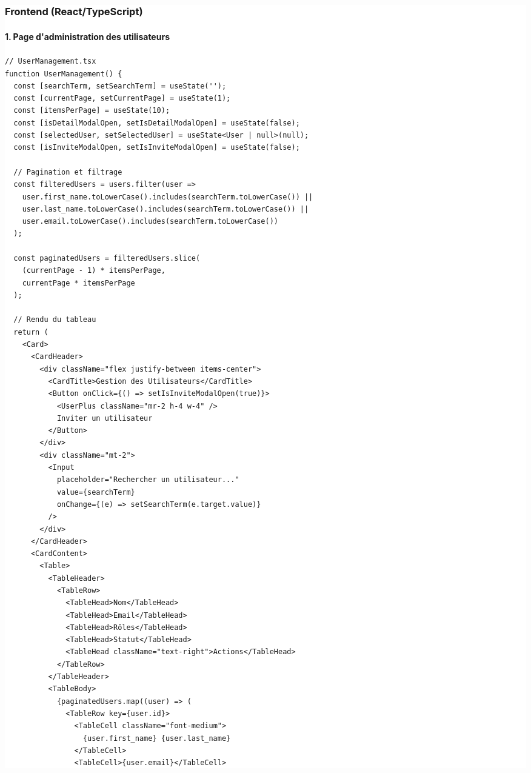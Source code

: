 
### Frontend (React/TypeScript)

#### 1. Page d'administration des utilisateurs

```tsx
// UserManagement.tsx
function UserManagement() {
  const [searchTerm, setSearchTerm] = useState('');
  const [currentPage, setCurrentPage] = useState(1);
  const [itemsPerPage] = useState(10);
  const [isDetailModalOpen, setIsDetailModalOpen] = useState(false);
  const [selectedUser, setSelectedUser] = useState<User | null>(null);
  const [isInviteModalOpen, setIsInviteModalOpen] = useState(false);
  
  // Pagination et filtrage
  const filteredUsers = users.filter(user => 
    user.first_name.toLowerCase().includes(searchTerm.toLowerCase()) ||
    user.last_name.toLowerCase().includes(searchTerm.toLowerCase()) ||
    user.email.toLowerCase().includes(searchTerm.toLowerCase())
  );
  
  const paginatedUsers = filteredUsers.slice(
    (currentPage - 1) * itemsPerPage,
    currentPage * itemsPerPage
  );
  
  // Rendu du tableau
  return (
    <Card>
      <CardHeader>
        <div className="flex justify-between items-center">
          <CardTitle>Gestion des Utilisateurs</CardTitle>
          <Button onClick={() => setIsInviteModalOpen(true)}>
            <UserPlus className="mr-2 h-4 w-4" />
            Inviter un utilisateur
          </Button>
        </div>
        <div className="mt-2">
          <Input
            placeholder="Rechercher un utilisateur..."
            value={searchTerm}
            onChange={(e) => setSearchTerm(e.target.value)}
          />
        </div>
      </CardHeader>
      <CardContent>
        <Table>
          <TableHeader>
            <TableRow>
              <TableHead>Nom</TableHead>
              <TableHead>Email</TableHead>
              <TableHead>Rôles</TableHead>
              <TableHead>Statut</TableHead>
              <TableHead className="text-right">Actions</TableHead>
            </TableRow>
          </TableHeader>
          <TableBody>
            {paginatedUsers.map((user) => (
              <TableRow key={user.id}>
                <TableCell className="font-medium">
                  {user.first_name} {user.last_name}
                </TableCell>
                <TableCell>{user.email}</TableCell>
```